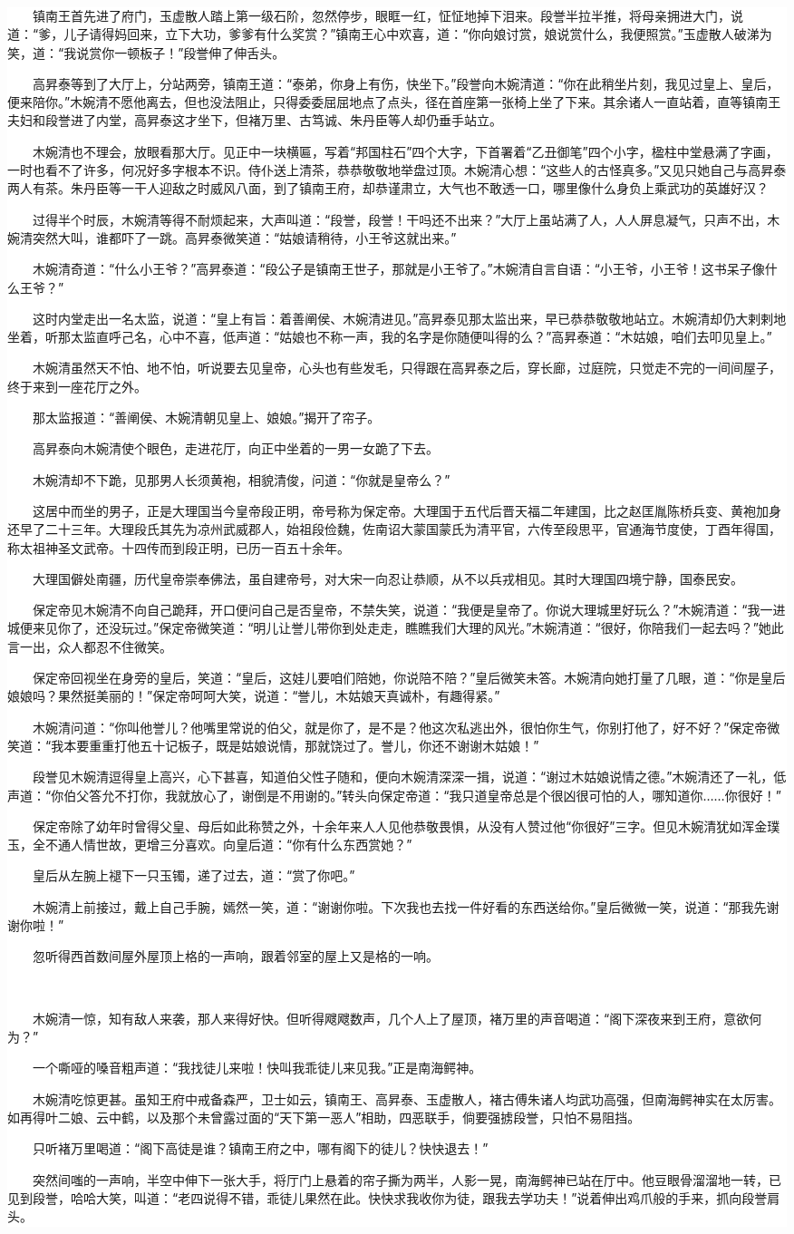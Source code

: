 　　镇南王首先进了府门，玉虚散人踏上第一级石阶，忽然停步，眼眶一红，怔怔地掉下泪来。段誉半拉半推，将母亲拥进大门，说道：“爹，儿子请得妈回来，立下大功，爹爹有什么奖赏？”镇南王心中欢喜，道：“你向娘讨赏，娘说赏什么，我便照赏。”玉虚散人破涕为笑，道：“我说赏你一顿板子！”段誉伸了伸舌头。 

　　高昇泰等到了大厅上，分站两旁，镇南王道：“泰弟，你身上有伤，快坐下。”段誉向木婉清道：“你在此稍坐片刻，我见过皇上、皇后，便来陪你。”木婉清不愿他离去，但也没法阻止，只得委委屈屈地点了点头，径在首座第一张椅上坐了下来。其余诸人一直站着，直等镇南王夫妇和段誉进了内堂，高昇泰这才坐下，但褚万里、古笃诚、朱丹臣等人却仍垂手站立。 

　　木婉清也不理会，放眼看那大厅。见正中一块横匾，写着“邦国柱石”四个大字，下首署着“乙丑御笔”四个小字，楹柱中堂悬满了字画，一时也看不了许多，何况好多字根本不识。侍仆送上清茶，恭恭敬敬地举盘过顶。木婉清心想：“这些人的古怪真多。”又见只她自己与高昇泰两人有茶。朱丹臣等一干人迎敌之时威风八面，到了镇南王府，却恭谨肃立，大气也不敢透一口，哪里像什么身负上乘武功的英雄好汉？ 

　　过得半个时辰，木婉清等得不耐烦起来，大声叫道：“段誉，段誉！干吗还不出来？”大厅上虽站满了人，人人屏息凝气，只声不出，木婉清突然大叫，谁都吓了一跳。高昇泰微笑道：“姑娘请稍待，小王爷这就出来。” 

　　木婉清奇道：“什么小王爷？”高昇泰道：“段公子是镇南王世子，那就是小王爷了。”木婉清自言自语：“小王爷，小王爷！这书呆子像什么王爷？” 

　　这时内堂走出一名太监，说道：“皇上有旨：着善阐侯、木婉清进见。”高昇泰见那太监出来，早已恭恭敬敬地站立。木婉清却仍大剌剌地坐着，听那太监直呼己名，心中不喜，低声道：“姑娘也不称一声，我的名字是你随便叫得的么？”高昇泰道：“木姑娘，咱们去叩见皇上。” 

　　木婉清虽然天不怕、地不怕，听说要去见皇帝，心头也有些发毛，只得跟在高昇泰之后，穿长廊，过庭院，只觉走不完的一间间屋子，终于来到一座花厅之外。 

　　那太监报道：“善阐侯、木婉清朝见皇上、娘娘。”揭开了帘子。 

　　高昇泰向木婉清使个眼色，走进花厅，向正中坐着的一男一女跪了下去。 

　　木婉清却不下跪，见那男人长须黄袍，相貌清俊，问道：“你就是皇帝么？” 

　　这居中而坐的男子，正是大理国当今皇帝段正明，帝号称为保定帝。大理国于五代后晋天福二年建国，比之赵匡胤陈桥兵变、黄袍加身还早了二十三年。大理段氏其先为凉州武威郡人，始祖段俭魏，佐南诏大蒙国蒙氏为清平官，六传至段思平，官通海节度使，丁酉年得国，称太祖神圣文武帝。十四传而到段正明，已历一百五十余年。 

　　大理国僻处南疆，历代皇帝崇奉佛法，虽自建帝号，对大宋一向忍让恭顺，从不以兵戎相见。其时大理国四境宁静，国泰民安。 

　　保定帝见木婉清不向自己跪拜，开口便问自己是否皇帝，不禁失笑，说道：“我便是皇帝了。你说大理城里好玩么？”木婉清道：“我一进城便来见你了，还没玩过。”保定帝微笑道：“明儿让誉儿带你到处走走，瞧瞧我们大理的风光。”木婉清道：“很好，你陪我们一起去吗？”她此言一出，众人都忍不住微笑。 

　　保定帝回视坐在身旁的皇后，笑道：“皇后，这娃儿要咱们陪她，你说陪不陪？”皇后微笑未答。木婉清向她打量了几眼，道：“你是皇后娘娘吗？果然挺美丽的！”保定帝呵呵大笑，说道：“誉儿，木姑娘天真诚朴，有趣得紧。” 

　　木婉清问道：“你叫他誉儿？他嘴里常说的伯父，就是你了，是不是？他这次私逃出外，很怕你生气，你别打他了，好不好？”保定帝微笑道：“我本要重重打他五十记板子，既是姑娘说情，那就饶过了。誉儿，你还不谢谢木姑娘！” 

　　段誉见木婉清逗得皇上高兴，心下甚喜，知道伯父性子随和，便向木婉清深深一揖，说道：“谢过木姑娘说情之德。”木婉清还了一礼，低声道：“你伯父答允不打你，我就放心了，谢倒是不用谢的。”转头向保定帝道：“我只道皇帝总是个很凶很可怕的人，哪知道你……你很好！” 

　　保定帝除了幼年时曾得父皇、母后如此称赞之外，十余年来人人见他恭敬畏惧，从没有人赞过他“你很好”三字。但见木婉清犹如浑金璞玉，全不通人情世故，更增三分喜欢。向皇后道：“你有什么东西赏她？” 

　　皇后从左腕上褪下一只玉镯，递了过去，道：“赏了你吧。” 

　　木婉清上前接过，戴上自己手腕，嫣然一笑，道：“谢谢你啦。下次我也去找一件好看的东西送给你。”皇后微微一笑，说道：“那我先谢谢你啦！” 

　　忽听得西首数间屋外屋顶上格的一声响，跟着邻室的屋上又是格的一响。 

　　 

 　　木婉清一惊，知有敌人来袭，那人来得好快。但听得飕飕数声，几个人上了屋顶，褚万里的声音喝道：“阁下深夜来到王府，意欲何为？” 

　　一个嘶哑的嗓音粗声道：“我找徒儿来啦！快叫我乖徒儿来见我。”正是南海鳄神。 

　　木婉清吃惊更甚。虽知王府中戒备森严，卫士如云，镇南王、高昇泰、玉虚散人，褚古傅朱诸人均武功高强，但南海鳄神实在太厉害。如再得叶二娘、云中鹤，以及那个未曾露过面的“天下第一恶人”相助，四恶联手，倘要强掳段誉，只怕不易阻挡。 

　　只听褚万里喝道：“阁下高徒是谁？镇南王府之中，哪有阁下的徒儿？快快退去！” 

　　突然间嗤的一声响，半空中伸下一张大手，将厅门上悬着的帘子撕为两半，人影一晃，南海鳄神已站在厅中。他豆眼骨溜溜地一转，已见到段誉，哈哈大笑，叫道：“老四说得不错，乖徒儿果然在此。快快求我收你为徒，跟我去学功夫！”说着伸出鸡爪般的手来，抓向段誉肩头。 

